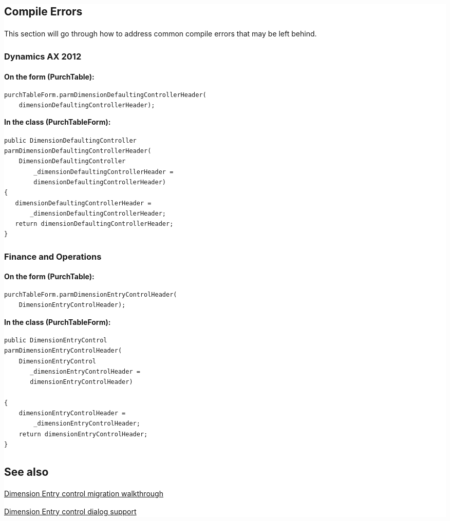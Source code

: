 ## **Compile Errors**
This section will go through how to address common compile errors that may be left behind.


### Dynamics AX 2012

<strong>On the form (PurchTable):</strong>
<pre><code>purchTableForm.parmDimensionDefaultingControllerHeader(
    dimensionDefaultingControllerHeader);</code></pre>
<strong>In the class (PurchTableForm):</strong>
<pre><code>public DimensionDefaultingController 
parmDimensionDefaultingControllerHeader(
    DimensionDefaultingController 
        _dimensionDefaultingControllerHeader = 
        dimensionDefaultingControllerHeader)
{
   dimensionDefaultingControllerHeader =
       _dimensionDefaultingControllerHeader;
   return dimensionDefaultingControllerHeader;
}</code></pre>

### Finance and Operations 

<strong>On the form (PurchTable):</strong>
<pre><code>purchTableForm.parmDimensionEntryControlHeader(
    DimensionEntryControlHeader);</code></pre>
<strong>In the class (PurchTableForm):</strong>
<pre><code>public DimensionEntryControl 
parmDimensionEntryControlHeader(
    DimensionEntryControl 
       _dimensionEntryControlHeader = 
       dimensionEntryControlHeader)

{
    dimensionEntryControlHeader =
        _dimensionEntryControlHeader;
    return dimensionEntryControlHeader;
}</code></pre>



See also
--------

[Dimension Entry control migration walkthrough](dimension-entry-control-migration.md)

[Dimension Entry control dialog support](dimension-entry-control-dialog-support.md)


